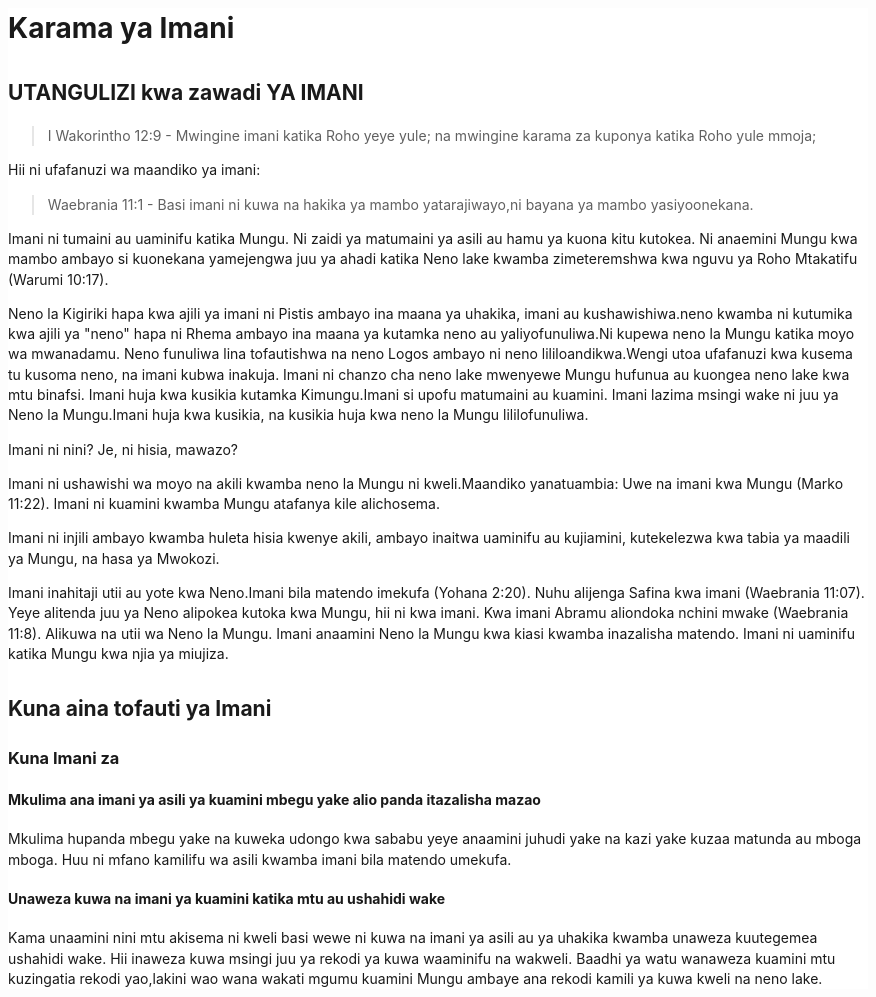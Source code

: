 # Karama ya Imani

## UTANGULIZI kwa zawadi YA IMANI

> I Wakorintho 12:9 - Mwingine imani katika Roho yeye yule; na mwingine karama za kuponya katika Roho yule mmoja;

Hii ni ufafanuzi wa maandiko ya imani:

> Waebrania 11:1 - Basi imani ni kuwa na hakika ya mambo yatarajiwayo,ni bayana ya mambo yasiyoonekana.

Imani ni tumaini au uaminifu katika Mungu. Ni zaidi ya matumaini ya asili au hamu ya kuona kitu kutokea. Ni anaemini Mungu kwa mambo ambayo si kuonekana yamejengwa juu ya ahadi katika Neno lake kwamba zimeteremshwa kwa nguvu ya Roho Mtakatifu (Warumi 10:17).

Neno la Kigiriki hapa kwa ajili ya imani ni Pistis ambayo ina maana ya uhakika, imani au kushawishiwa.neno kwamba ni kutumika kwa ajili ya "neno" hapa ni Rhema ambayo ina maana ya kutamka neno au yaliyofunuliwa.Ni kupewa neno la Mungu katika moyo wa mwanadamu. Neno funuliwa lina tofautishwa na neno Logos ambayo ni neno lililoandikwa.Wengi utoa ufafanuzi kwa kusema tu kusoma neno, na imani kubwa inakuja. Imani ni chanzo cha neno lake mwenyewe Mungu hufunua au kuongea neno lake kwa mtu binafsi. Imani huja kwa kusikia kutamka Kimungu.Imani si upofu matumaini au kuamini. Imani lazima msingi wake ni juu ya Neno la Mungu.Imani huja kwa kusikia, na kusikia huja kwa neno la Mungu lililofunuliwa.

Imani ni nini? Je, ni hisia, mawazo?

Imani ni ushawishi wa moyo na akili kwamba neno la Mungu ni kweli.Maandiko yanatuambia: Uwe na imani kwa Mungu (Marko 11:22). Imani ni kuamini kwamba Mungu atafanya kile alichosema.

Imani ni injili ambayo kwamba huleta hisia kwenye akili, ambayo inaitwa uaminifu au kujiamini, kutekelezwa kwa tabia ya maadili ya Mungu, na hasa ya Mwokozi.

Imani inahitaji utii au yote kwa Neno.Imani bila matendo imekufa (Yohana 2:20). Nuhu alijenga Safina kwa imani (Waebrania 11:07). Yeye alitenda juu ya Neno alipokea kutoka kwa Mungu, hii ni kwa imani. Kwa imani Abramu aliondoka nchini mwake (Waebrania 11:8). Alikuwa na utii wa Neno la Mungu. Imani anaamini Neno la Mungu kwa kiasi kwamba inazalisha matendo. Imani ni uaminifu katika Mungu kwa njia ya miujiza.

## Kuna aina tofauti ya Imani

### Kuna Imani za

#### Mkulima ana imani ya asili ya kuamini mbegu yake alio panda itazalisha mazao

Mkulima hupanda mbegu yake na kuweka udongo kwa sababu yeye anaamini juhudi yake na kazi yake kuzaa matunda au mboga mboga. Huu ni mfano kamilifu wa asili kwamba imani bila matendo umekufa.

#### Unaweza kuwa na imani ya kuamini katika mtu au ushahidi wake

Kama unaamini nini mtu akisema ni kweli basi wewe ni kuwa na imani ya asili au ya uhakika kwamba unaweza kuutegemea ushahidi wake. Hii inaweza kuwa msingi juu ya rekodi ya kuwa waaminifu na wakweli. Baadhi ya watu wanaweza kuamini mtu kuzingatia rekodi yao,lakini wao wana wakati mgumu kuamini Mungu ambaye ana rekodi kamili ya kuwa kweli na neno lake.
